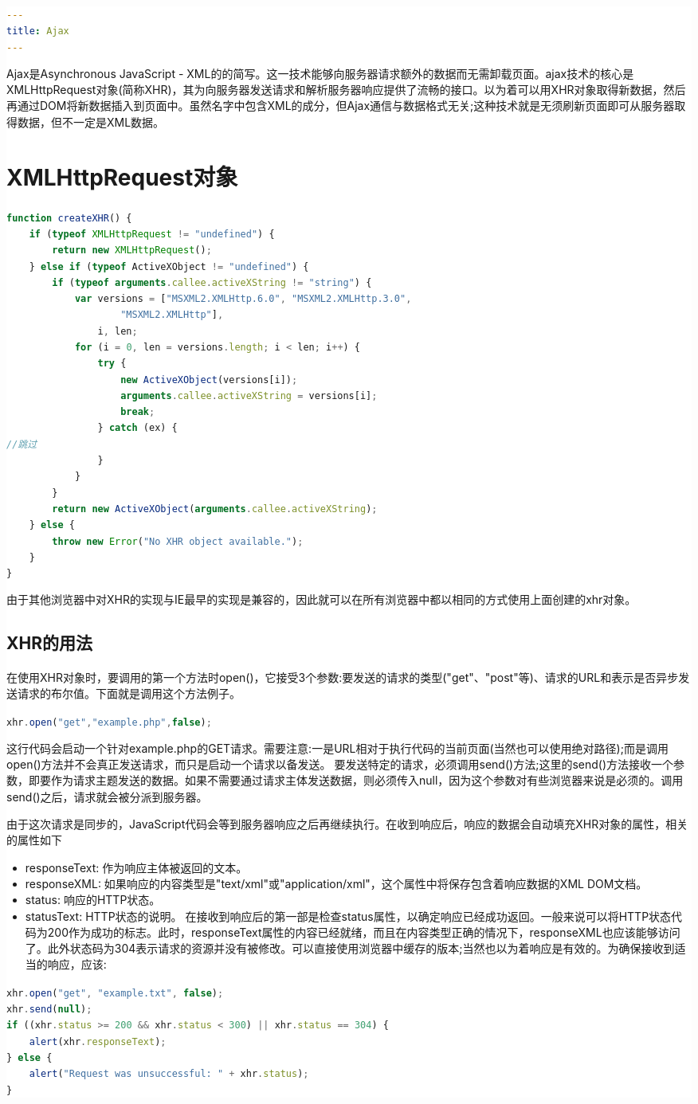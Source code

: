 ```yaml
---
title: Ajax
---
```

Ajax是Asynchronous JavaScript - XML的的简写。这一技术能够向服务器请求额外的数据而无需卸载页面。ajax技术的核心是XMLHttpRequest对象(简称XHR)，其为向服务器发送请求和解析服务器响应提供了流畅的接口。以为着可以用XHR对象取得新数据，然后再通过DOM将新数据插入到页面中。虽然名字中包含XML的成分，但Ajax通信与数据格式无关;这种技术就是无须刷新页面即可从服务器取得数据，但不一定是XML数据。
# XMLHttpRequest对象
```js
function createXHR() {
	if (typeof XMLHttpRequest != "undefined") {
		return new XMLHttpRequest();
	} else if (typeof ActiveXObject != "undefined") {
		if (typeof arguments.callee.activeXString != "string") {
			var versions = ["MSXML2.XMLHttp.6.0", "MSXML2.XMLHttp.3.0",
					"MSXML2.XMLHttp"],
				i, len;
			for (i = 0, len = versions.length; i < len; i++) {
				try {
					new ActiveXObject(versions[i]);
					arguments.callee.activeXString = versions[i];
					break;
				} catch (ex) {
//跳过
				}
			}
		}
		return new ActiveXObject(arguments.callee.activeXString);
	} else {
		throw new Error("No XHR object available.");
	}
}
```
由于其他浏览器中对XHR的实现与IE最早的实现是兼容的，因此就可以在所有浏览器中都以相同的方式使用上面创建的xhr对象。    

## XHR的用法
在使用XHR对象时，要调用的第一个方法时open()，它接受3个参数:要发送的请求的类型("get"、"post"等)、请求的URL和表示是否异步发送请求的布尔值。下面就是调用这个方法例子。
```js
xhr.open("get","example.php",false);
```
这行代码会启动一个针对example.php的GET请求。需要注意:一是URL相对于执行代码的当前页面(当然也可以使用绝对路径);而是调用open()方法并不会真正发送请求，而只是启动一个请求以备发送。
要发送特定的请求，必须调用send()方法;这里的send()方法接收一个参数，即要作为请求主题发送的数据。如果不需要通过请求主体发送数据，则必须传入null，因为这个参数对有些浏览器来说是必须的。调用send()之后，请求就会被分派到服务器。

由于这次请求是同步的，JavaScript代码会等到服务器响应之后再继续执行。在收到响应后，响应的数据会自动填充XHR对象的属性，相关的属性如下
* responseText: 作为响应主体被返回的文本。
* responseXML: 如果响应的内容类型是"text/xml"或"application/xml"，这个属性中将保存包含着响应数据的XML DOM文档。
* status: 响应的HTTP状态。
* statusText: HTTP状态的说明。
在接收到响应后的第一部是检查status属性，以确定响应已经成功返回。一般来说可以将HTTP状态代码为200作为成功的标志。此时，responseText属性的内容已经就绪，而且在内容类型正确的情况下，responseXML也应该能够访问了。此外状态码为304表示请求的资源并没有被修改。可以直接使用浏览器中缓存的版本;当然也以为着响应是有效的。为确保接收到适当的响应，应该:
```js
xhr.open("get", "example.txt", false);
xhr.send(null);
if ((xhr.status >= 200 && xhr.status < 300) || xhr.status == 304) {
	alert(xhr.responseText);
} else {
	alert("Request was unsuccessful: " + xhr.status);
}
```